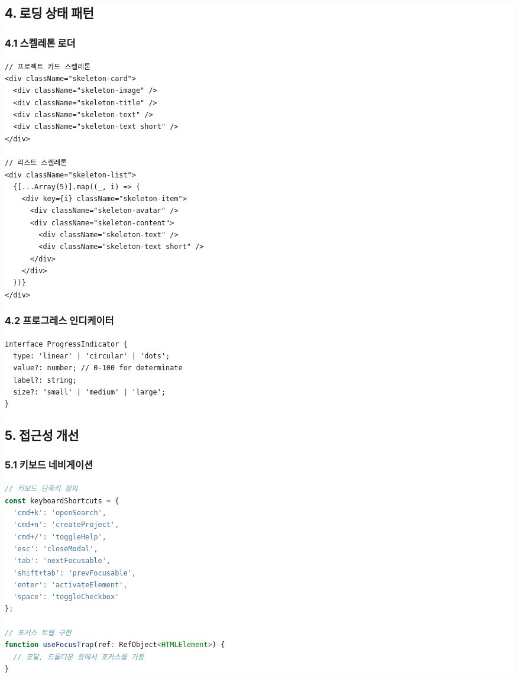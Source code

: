 ## 4. 로딩 상태 패턴

### 4.1 스켈레톤 로더

```tsx
// 프로젝트 카드 스켈레톤
<div className="skeleton-card">
  <div className="skeleton-image" />
  <div className="skeleton-title" />
  <div className="skeleton-text" />
  <div className="skeleton-text short" />
</div>

// 리스트 스켈레톤
<div className="skeleton-list">
  {[...Array(5)].map((_, i) => (
    <div key={i} className="skeleton-item">
      <div className="skeleton-avatar" />
      <div className="skeleton-content">
        <div className="skeleton-text" />
        <div className="skeleton-text short" />
      </div>
    </div>
  ))}
</div>
```

### 4.2 프로그레스 인디케이터

```tsx
interface ProgressIndicator {
  type: 'linear' | 'circular' | 'dots';
  value?: number; // 0-100 for determinate
  label?: string;
  size?: 'small' | 'medium' | 'large';
}
```

## 5. 접근성 개선

### 5.1 키보드 네비게이션

```typescript
// 키보드 단축키 정의
const keyboardShortcuts = {
  'cmd+k': 'openSearch',
  'cmd+n': 'createProject',
  'cmd+/': 'toggleHelp',
  'esc': 'closeModal',
  'tab': 'nextFocusable',
  'shift+tab': 'prevFocusable',
  'enter': 'activateElement',
  'space': 'toggleCheckbox'
};

// 포커스 트랩 구현
function useFocusTrap(ref: RefObject<HTMLElement>) {
  // 모달, 드롭다운 등에서 포커스를 가둠
}
```
